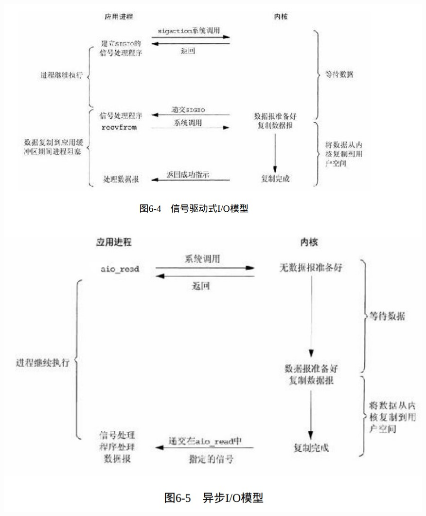 ![信号驱动式IO](../../.gitbook/assets/屏幕截图2022-11-06011432.jpg)

![异步I/O模型](../../.gitbook/assets/屏幕截图2022-11-06011542.jpg)
